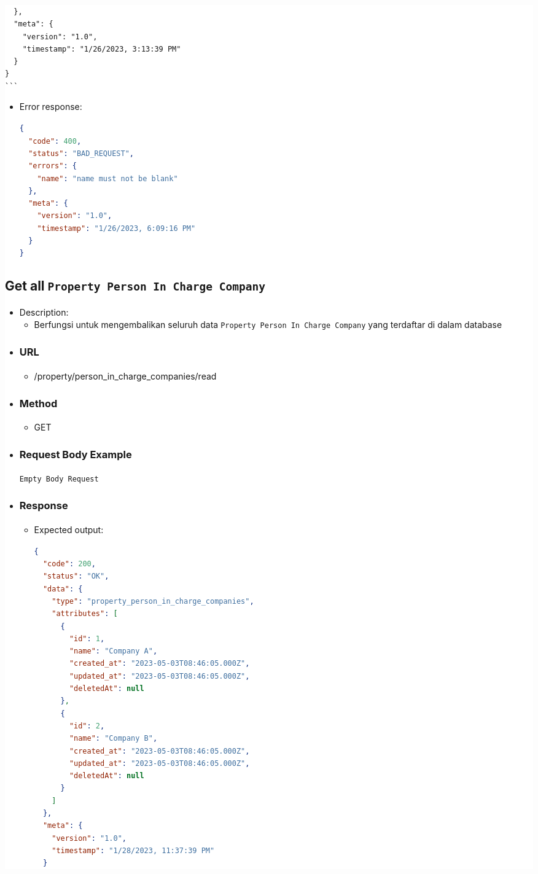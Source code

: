       },
      "meta": {
        "version": "1.0",
        "timestamp": "1/26/2023, 3:13:39 PM"
      }
    }
    ```
  - Error response:
    ```json
    {
      "code": 400,
      "status": "BAD_REQUEST",
      "errors": {
        "name": "name must not be blank"
      },
      "meta": {
        "version": "1.0",
        "timestamp": "1/26/2023, 6:09:16 PM"
      }
    }
    ```

## Get all `Property Person In Charge Company`

- Description:
  - Berfungsi untuk mengembalikan seluruh data `Property Person In Charge Company` yang
    terdaftar di dalam database
- ### URL
  - /property/person_in_charge_companies/read
- ### Method
  - GET
- ### Request Body Example
  ```txt
  Empty Body Request
  ```
- ### Response
  - Expected output:
    ```json
    {
      "code": 200,
      "status": "OK",
      "data": {
        "type": "property_person_in_charge_companies",
        "attributes": [
          {
            "id": 1,
            "name": "Company A",
            "created_at": "2023-05-03T08:46:05.000Z",
            "updated_at": "2023-05-03T08:46:05.000Z",
            "deletedAt": null
          },
          {
            "id": 2,
            "name": "Company B",
            "created_at": "2023-05-03T08:46:05.000Z",
            "updated_at": "2023-05-03T08:46:05.000Z",
            "deletedAt": null
          }
        ]
      },
      "meta": {
        "version": "1.0",
        "timestamp": "1/28/2023, 11:37:39 PM"
      }
